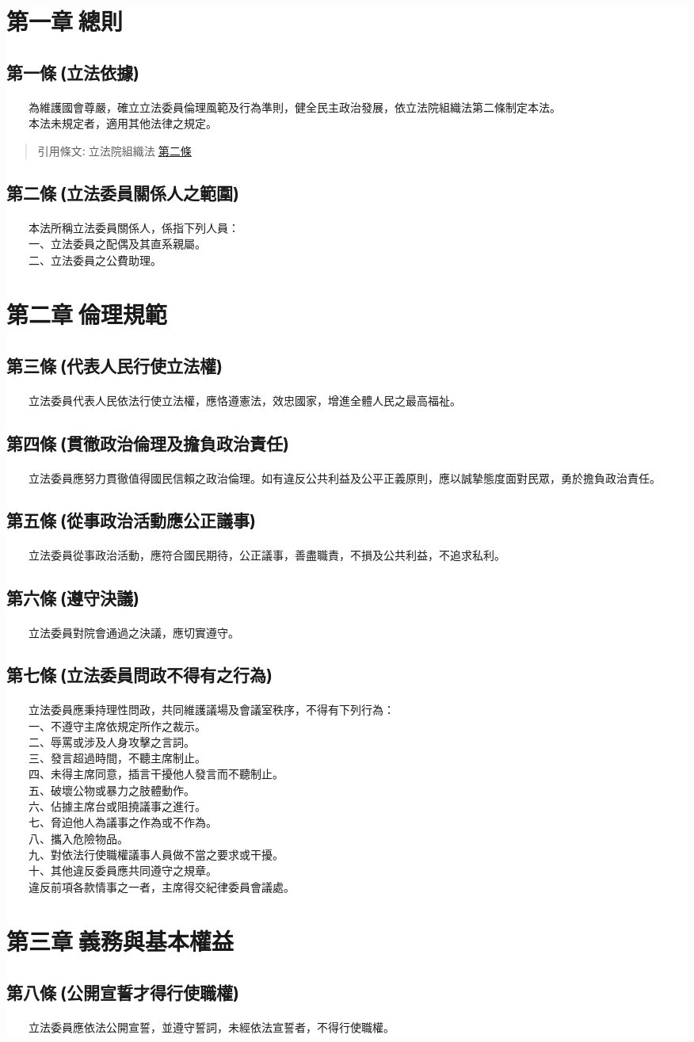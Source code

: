 第一章  總則
============
第一條 (立法依據)
-----------------
　　為維護國會尊嚴，確立立法委員倫理風範及行為準則，健全民主政治發展，依立法院組織法第二條制定本法。  
　　本法未規定者，適用其他法律之規定。  
> 引用條文: 立法院組織法 [第二條](../../人事其他/組織編制/立法院組織法.md#第二條-職權之行使)



第二條 (立法委員關係人之範圍)
-----------------------------
　　本法所稱立法委員關係人，係指下列人員：  
　　一、立法委員之配偶及其直系親屬。  
　　二、立法委員之公費助理。  


第二章  倫理規範
================
第三條 (代表人民行使立法權)
---------------------------
　　立法委員代表人民依法行使立法權，應恪遵憲法，效忠國家，增進全體人民之最高福祉。  


第四條 (貫徹政治倫理及擔負政治責任)
-----------------------------------
　　立法委員應努力貫徹值得國民信賴之政治倫理。如有違反公共利益及公平正義原則，應以誠摯態度面對民眾，勇於擔負政治責任。  


第五條 (從事政治活動應公正議事)
-------------------------------
　　立法委員從事政治活動，應符合國民期待，公正議事，善盡職責，不損及公共利益，不追求私利。  


第六條 (遵守決議)
-----------------
　　立法委員對院會通過之決議，應切實遵守。  


第七條 (立法委員問政不得有之行為)
---------------------------------
　　立法委員應秉持理性問政，共同維護議場及會議室秩序，不得有下列行為：  
　　一、不遵守主席依規定所作之裁示。  
　　二、辱罵或涉及人身攻擊之言詞。  
　　三、發言超過時間，不聽主席制止。  
　　四、未得主席同意，插言干擾他人發言而不聽制止。  
　　五、破壞公物或暴力之肢體動作。  
　　六、佔據主席台或阻撓議事之進行。  
　　七、脅迫他人為議事之作為或不作為。  
　　八、攜入危險物品。  
　　九、對依法行使職權議事人員做不當之要求或干擾。  
　　十、其他違反委員應共同遵守之規章。  
　　違反前項各款情事之一者，主席得交紀律委員會議處。  


第三章  義務與基本權益
======================
第八條 (公開宣誓才得行使職權)
-----------------------------
　　立法委員應依法公開宣誓，並遵守誓詞，未經依法宣誓者，不得行使職權。  
